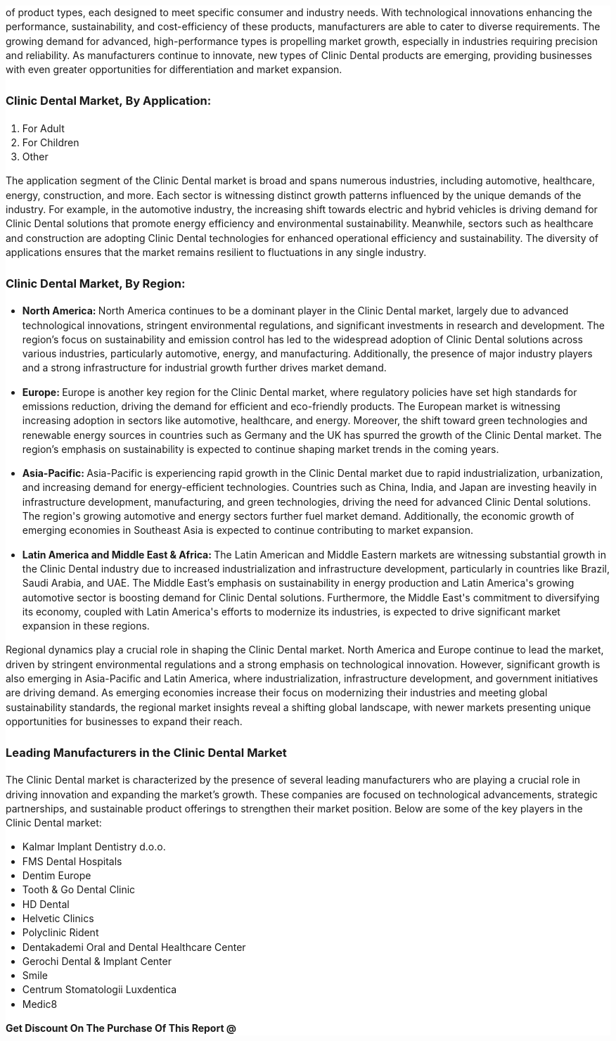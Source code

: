 of product types, each designed to meet specific consumer and industry needs. With technological innovations enhancing the performance, sustainability, and cost-efficiency of these products, manufacturers are able to cater to diverse requirements. The growing demand for advanced, high-performance types is propelling market growth, especially in industries requiring precision and reliability. As manufacturers continue to innovate, new types of Clinic Dental products are emerging, providing businesses with even greater opportunities for differentiation and market expansion.</p><h3>Clinic Dental Market,&nbsp;By Application:</h3><ol><li>For Adult<li> For Children<li> Other</li></ol><p>The application segment of the Clinic Dental market is broad and spans numerous industries, including automotive, healthcare, energy, construction, and more. Each sector is witnessing distinct growth patterns influenced by the unique demands of the industry. For example, in the automotive industry, the increasing shift towards electric and hybrid vehicles is driving demand for Clinic Dental solutions that promote energy efficiency and environmental sustainability. Meanwhile, sectors such as healthcare and construction are adopting Clinic Dental technologies for enhanced operational efficiency and sustainability. The diversity of applications ensures that the market remains resilient to fluctuations in any single industry.</p><h3>Clinic Dental Market, By Region:</h3><ul><li><p><strong>North America:&nbsp;</strong>North America continues to be a dominant player in the Clinic Dental market, largely due to advanced technological innovations, stringent environmental regulations, and significant investments in research and development. The region&rsquo;s focus on sustainability and emission control has led to the widespread adoption of Clinic Dental solutions across various industries, particularly automotive, energy, and manufacturing. Additionally, the presence of major industry players and a strong infrastructure for industrial growth further drives market demand.</p></li><li><p><strong><strong>Europe:&nbsp;</strong></strong>Europe is another key region for the Clinic Dental market, where regulatory policies have set high standards for emissions reduction, driving the demand for efficient and eco-friendly products. The European market is witnessing increasing adoption in sectors like automotive, healthcare, and energy. Moreover, the shift toward green technologies and renewable energy sources in countries such as Germany and the UK has spurred the growth of the Clinic Dental market. The region&rsquo;s emphasis on sustainability is expected to continue shaping market trends in the coming years.</p></li><li><p><strong><strong>Asia-Pacific:&nbsp;</strong></strong>Asia-Pacific is experiencing rapid growth in the Clinic Dental market due to rapid industrialization, urbanization, and increasing demand for energy-efficient technologies. Countries such as China, India, and Japan are investing heavily in infrastructure development, manufacturing, and green technologies, driving the need for advanced Clinic Dental solutions. The region's growing automotive and energy sectors further fuel market demand. Additionally, the economic growth of emerging economies in Southeast Asia is expected to continue contributing to market expansion.</p></li><li><p><strong><strong>Latin America and Middle East &amp; Africa:&nbsp;</strong></strong>The Latin American and Middle Eastern markets are witnessing substantial growth in the Clinic Dental industry due to increased industrialization and infrastructure development, particularly in countries like Brazil, Saudi Arabia, and UAE. The Middle East&rsquo;s emphasis on sustainability in energy production and Latin America's growing automotive sector is boosting demand for Clinic Dental solutions. Furthermore, the Middle East's commitment to diversifying its economy, coupled with Latin America's efforts to modernize its industries, is expected to drive significant market expansion in these regions.</p></li></ul><p>Regional dynamics play a crucial role in shaping the Clinic Dental market. North America and Europe continue to lead the market, driven by stringent environmental regulations and a strong emphasis on technological innovation. However, significant growth is also emerging in Asia-Pacific and Latin America, where industrialization, infrastructure development, and government initiatives are driving demand. As emerging economies increase their focus on modernizing their industries and meeting global sustainability standards, the regional market insights reveal a shifting global landscape, with newer markets presenting unique opportunities for businesses to expand their reach.</p><h3><strong>Leading Manufacturers in the Clinic Dental Market</strong></h3><p>The Clinic Dental market is characterized by the presence of several leading manufacturers who are playing a crucial role in driving innovation and expanding the market&rsquo;s growth. These companies are focused on technological advancements, strategic partnerships, and sustainable product offerings to strengthen their market position. Below are some of the key players in the Clinic Dental market:</p></div><div class="article-main__content" data-test-id="publishing-text-block"><ul><li><span class="">Kalmar Implant Dentistry d.o.o.<li>FMS Dental Hospitals<li>Dentim Europe<li>Tooth & Go Dental Clinic<li>HD Dental<li>Helvetic Clinics<li>Polyclinic Rident<li>Dentakademi Oral and Dental Healthcare Center<li>Gerochi Dental & Implant Center<li>Smile<li>Centrum Stomatologii Luxdentica<li>Medic8</span></li></ul></div><div class="article-main__content" data-test-id="publishing-text-block"><p><span class="font-[700]"><strong>Get Discount On The Purchase Of This Report @</strong>